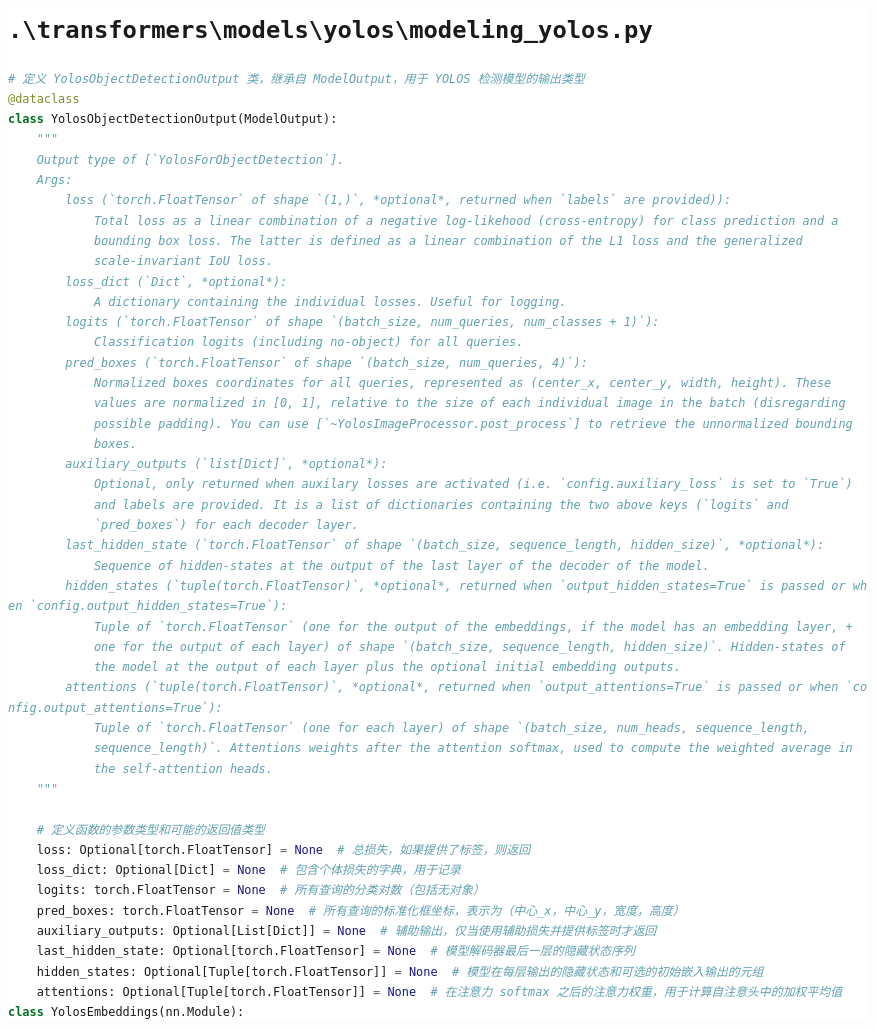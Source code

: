 # `.\transformers\models\yolos\modeling_yolos.py`

```py
# 定义 YolosObjectDetectionOutput 类，继承自 ModelOutput，用于 YOLOS 检测模型的输出类型
@dataclass
class YolosObjectDetectionOutput(ModelOutput):
    """
    Output type of [`YolosForObjectDetection`].
    Args:
        loss (`torch.FloatTensor` of shape `(1,)`, *optional*, returned when `labels` are provided)):
            Total loss as a linear combination of a negative log-likehood (cross-entropy) for class prediction and a
            bounding box loss. The latter is defined as a linear combination of the L1 loss and the generalized
            scale-invariant IoU loss.
        loss_dict (`Dict`, *optional*):
            A dictionary containing the individual losses. Useful for logging.
        logits (`torch.FloatTensor` of shape `(batch_size, num_queries, num_classes + 1)`):
            Classification logits (including no-object) for all queries.
        pred_boxes (`torch.FloatTensor` of shape `(batch_size, num_queries, 4)`):
            Normalized boxes coordinates for all queries, represented as (center_x, center_y, width, height). These
            values are normalized in [0, 1], relative to the size of each individual image in the batch (disregarding
            possible padding). You can use [`~YolosImageProcessor.post_process`] to retrieve the unnormalized bounding
            boxes.
        auxiliary_outputs (`list[Dict]`, *optional*):
            Optional, only returned when auxilary losses are activated (i.e. `config.auxiliary_loss` is set to `True`)
            and labels are provided. It is a list of dictionaries containing the two above keys (`logits` and
            `pred_boxes`) for each decoder layer.
        last_hidden_state (`torch.FloatTensor` of shape `(batch_size, sequence_length, hidden_size)`, *optional*):
            Sequence of hidden-states at the output of the last layer of the decoder of the model.
        hidden_states (`tuple(torch.FloatTensor)`, *optional*, returned when `output_hidden_states=True` is passed or when `config.output_hidden_states=True`):
            Tuple of `torch.FloatTensor` (one for the output of the embeddings, if the model has an embedding layer, +
            one for the output of each layer) of shape `(batch_size, sequence_length, hidden_size)`. Hidden-states of
            the model at the output of each layer plus the optional initial embedding outputs.
        attentions (`tuple(torch.FloatTensor)`, *optional*, returned when `output_attentions=True` is passed or when `config.output_attentions=True`):
            Tuple of `torch.FloatTensor` (one for each layer) of shape `(batch_size, num_heads, sequence_length,
            sequence_length)`. Attentions weights after the attention softmax, used to compute the weighted average in
            the self-attention heads.
    """
    
    # 定义函数的参数类型和可能的返回值类型
    loss: Optional[torch.FloatTensor] = None  # 总损失，如果提供了标签，则返回
    loss_dict: Optional[Dict] = None  # 包含个体损失的字典，用于记录
    logits: torch.FloatTensor = None  # 所有查询的分类对数（包括无对象）
    pred_boxes: torch.FloatTensor = None  # 所有查询的标准化框坐标，表示为（中心_x，中心_y，宽度，高度）
    auxiliary_outputs: Optional[List[Dict]] = None  # 辅助输出，仅当使用辅助损失并提供标签时才返回
    last_hidden_state: Optional[torch.FloatTensor] = None  # 模型解码器最后一层的隐藏状态序列
    hidden_states: Optional[Tuple[torch.FloatTensor]] = None  # 模型在每层输出的隐藏状态和可选的初始嵌入输出的元组
    attentions: Optional[Tuple[torch.FloatTensor]] = None  # 在注意力 softmax 之后的注意力权重，用于计算自注意头中的加权平均值
class YolosEmbeddings(nn.Module):
```
